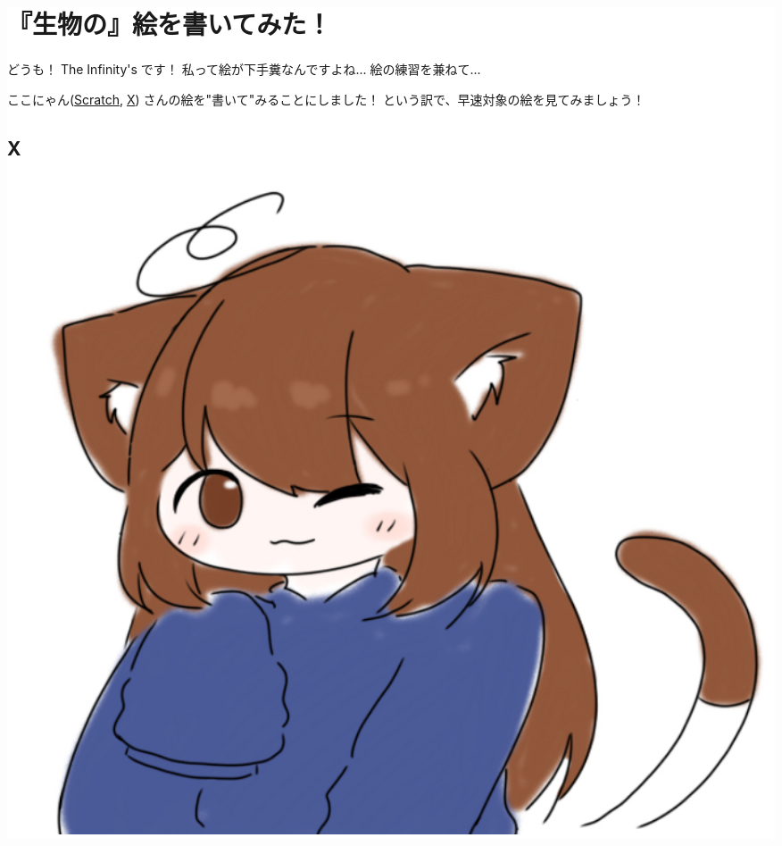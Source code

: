 # 『生物の』絵を書いてみた！

どうも！ The Infinity's です！
私って絵が下手糞なんですよね...
絵の練習を兼ねて...

ここにゃん([Scratch](https://scratch.mit.edu/users/Kokonyan-225/), [X](https://x.com/miso_cat225))
さんの絵を"書いて"みることにしました！
という訳で、早速対象の絵を見てみましょう！

<style>
  img.article-imgs{
    width:100%;
    height:auto;
  }
</style>

## X

<img src="./img/misocat_225-kokonyan.png" class="article-imgs" />